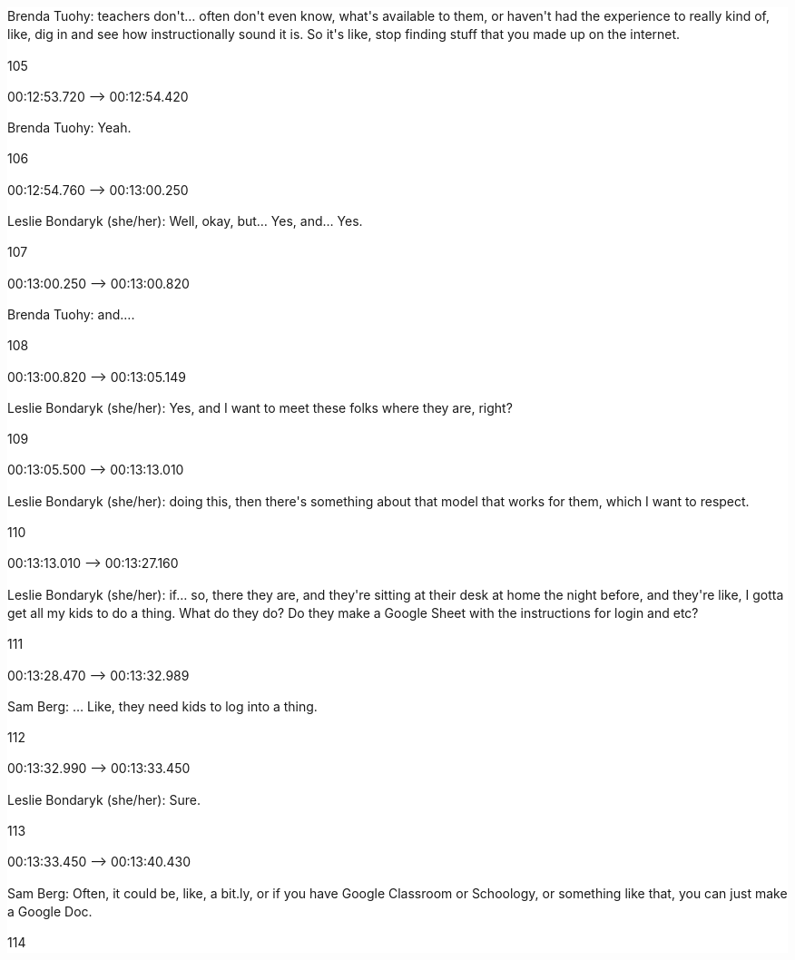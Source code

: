 Brenda Tuohy: teachers don't… often don't even know, what's available to them, or haven't had the experience to really kind of, like, dig in and see how instructionally sound it is. So it's like, stop finding stuff that you made up on the internet.

105

00:12:53\.720 \-\-\> 00:12:54\.420

Brenda Tuohy: Yeah.

106

00:12:54\.760 \-\-\> 00:13:00\.250

Leslie Bondaryk (she/her): Well, okay, but… Yes, and… Yes.

107

00:13:00\.250 \-\-\> 00:13:00\.820

Brenda Tuohy: and….

108

00:13:00\.820 \-\-\> 00:13:05\.149

Leslie Bondaryk (she/her): Yes, and I want to meet these folks where they are, right?

109

00:13:05\.500 \-\-\> 00:13:13\.010

Leslie Bondaryk (she/her): doing this, then there's something about that model that works for them, which I want to respect.

110

00:13:13\.010 \-\-\> 00:13:27\.160

Leslie Bondaryk (she/her): if… so, there they are, and they're sitting at their desk at home the night before, and they're like, I gotta get all my kids to do a thing. What do they do? Do they make a Google Sheet with the instructions for login and etc?

111

00:13:28\.470 \-\-\> 00:13:32\.989

Sam Berg: … Like, they need kids to log into a thing.

112

00:13:32\.990 \-\-\> 00:13:33\.450

Leslie Bondaryk (she/her): Sure.

113

00:13:33\.450 \-\-\> 00:13:40\.430

Sam Berg: Often, it could be, like, a bit.ly, or if you have Google Classroom or Schoology, or something like that, you can just make a Google Doc.

114
